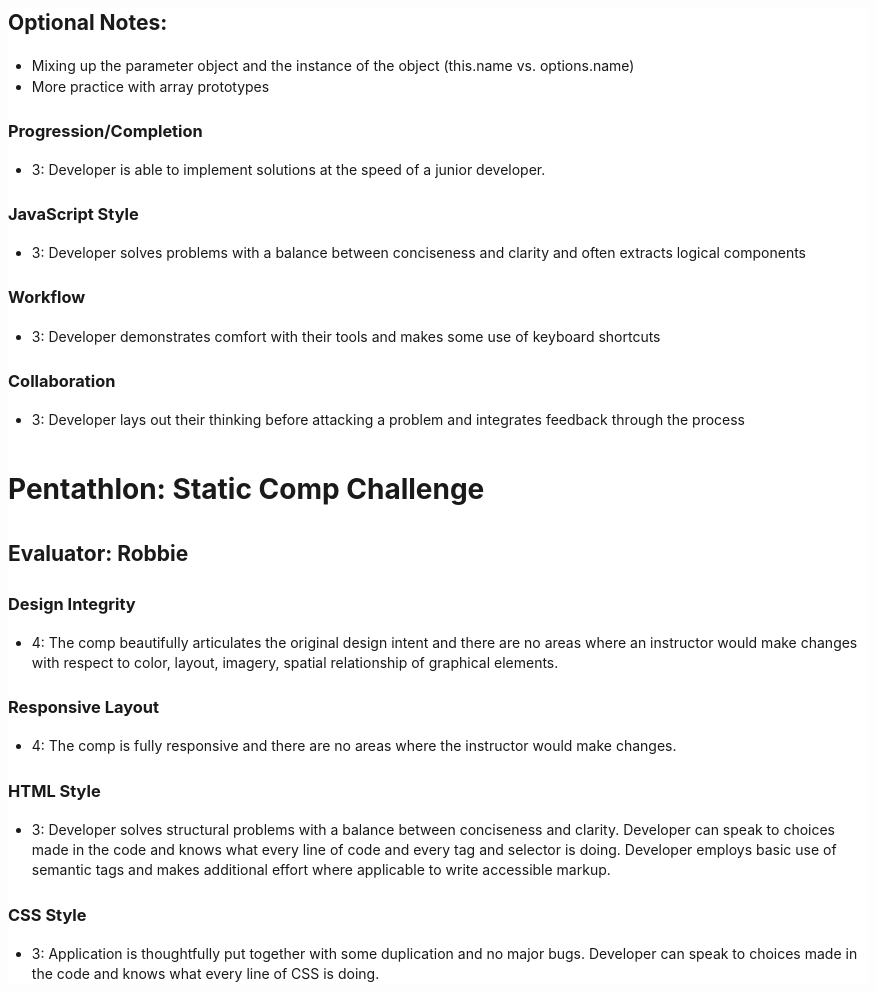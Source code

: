 ## Optional Notes:

* Mixing up the parameter object and the instance of the object (this.name vs. options.name)
* More practice with array prototypes

### Progression/Completion

* 3: Developer is able to implement solutions at the speed of a junior developer.

### JavaScript Style

* 3: Developer solves problems with a balance between conciseness and clarity and often extracts logical components

### Workflow

* 3: Developer demonstrates comfort with their tools and makes some use of keyboard shortcuts

### Collaboration

* 3: Developer lays out their thinking before attacking a problem and integrates feedback through the process




# Pentathlon: Static Comp Challenge

## Evaluator: Robbie

### Design Integrity

- 4: The comp beautifully articulates the original design intent and there are no areas where an instructor would make changes with respect to color, layout, imagery, spatial relationship of graphical elements.

### Responsive Layout

- 4: The comp is fully responsive and there are no areas where the instructor would make changes.

### HTML Style

- 3:  Developer solves structural problems with a balance between conciseness and clarity. Developer can speak to choices made in the code and knows what every line of code and every tag and selector is doing. Developer employs basic use of semantic tags and makes additional effort where applicable to write accessible markup.

### CSS Style

- 3:  Application is thoughtfully put together with some duplication and no major bugs. Developer can speak to choices made in the code and knows what every line of CSS is doing.
